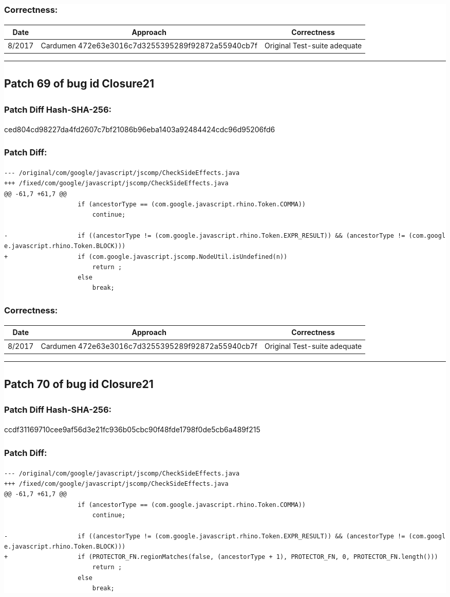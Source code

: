 ### Correctness:
Date|Approach|Correctness
------------ | ------------ | -------------
 8/2017 | Cardumen 472e63e3016c7d3255395289f92872a55940cb7f | Original Test-suite adequate

---
## Patch 69 of bug id Closure21
### Patch Diff Hash-SHA-256:

ced804cd98227da4fd2607c7bf21086b96eba1403a92484424cdc96d95206fd6

### Patch Diff:
```
--- /original/com/google/javascript/jscomp/CheckSideEffects.java	
+++ /fixed/com/google/javascript/jscomp/CheckSideEffects.java	
@@ -61,7 +61,7 @@
 					if (ancestorType == (com.google.javascript.rhino.Token.COMMA))
 						continue;
 					
-					if ((ancestorType != (com.google.javascript.rhino.Token.EXPR_RESULT)) && (ancestorType != (com.google.javascript.rhino.Token.BLOCK)))
+					if (com.google.javascript.jscomp.NodeUtil.isUndefined(n))
 						return ;
 					else
 						break;
```

### Correctness:
Date|Approach|Correctness
------------ | ------------ | -------------
 8/2017 | Cardumen 472e63e3016c7d3255395289f92872a55940cb7f | Original Test-suite adequate

---
## Patch 70 of bug id Closure21
### Patch Diff Hash-SHA-256:

ccdf31169710cee9af56d3e21fc936b05cbc90f48fde1798f0de5cb6a489f215

### Patch Diff:
```
--- /original/com/google/javascript/jscomp/CheckSideEffects.java	
+++ /fixed/com/google/javascript/jscomp/CheckSideEffects.java	
@@ -61,7 +61,7 @@
 					if (ancestorType == (com.google.javascript.rhino.Token.COMMA))
 						continue;
 					
-					if ((ancestorType != (com.google.javascript.rhino.Token.EXPR_RESULT)) && (ancestorType != (com.google.javascript.rhino.Token.BLOCK)))
+					if (PROTECTOR_FN.regionMatches(false, (ancestorType + 1), PROTECTOR_FN, 0, PROTECTOR_FN.length()))
 						return ;
 					else
 						break;
```
